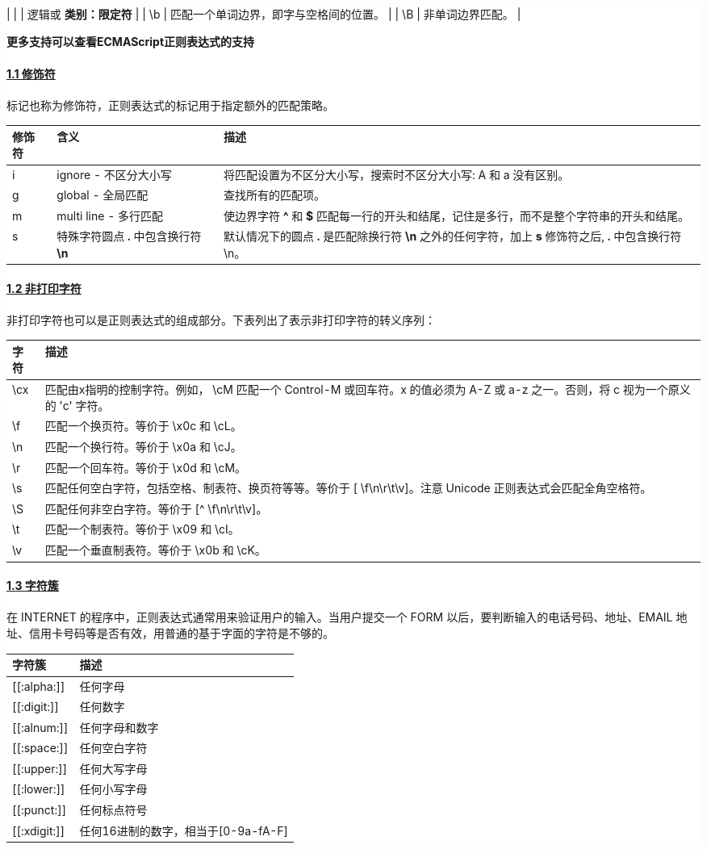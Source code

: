| \|    | 逻辑或  **类别：限定符**                         |
| \b    | 匹配一个单词边界，即字与空格间的位置。           |
| \B    | 非单词边界匹配。                                 |

**更多支持可以查看ECMAScript正则表达式的支持**

#### [1.1 修饰符](#)
标记也称为修饰符，正则表达式的标记用于指定额外的匹配策略。

| 修饰符 | 含义                                   | 描述                                                         |
| :----- | :------------------------------------- | :----------------------------------------------------------- |
| i      | ignore - 不区分大小写                  | 将匹配设置为不区分大小写，搜索时不区分大小写: A 和 a 没有区别。 |
| g      | global - 全局匹配                      | 查找所有的匹配项。                                           |
| m      | multi line - 多行匹配                  | 使边界字符 **^** 和 **$** 匹配每一行的开头和结尾，记住是多行，而不是整个字符串的开头和结尾。 |
| s      | 特殊字符圆点 **.** 中包含换行符 **\n** | 默认情况下的圆点 **.** 是匹配除换行符 **\n** 之外的任何字符，加上 **s** 修饰符之后, **.** 中包含换行符 \n。 |

#### [1.2 非打印字符](#)
非打印字符也可以是正则表达式的组成部分。下表列出了表示非打印字符的转义序列：

| 字符 | 描述                                                         |
| :--- | :----------------------------------------------------------- |
| \cx  | 匹配由x指明的控制字符。例如， \cM 匹配一个 Control-M 或回车符。x 的值必须为 A-Z 或 a-z 之一。否则，将 c 视为一个原义的 'c' 字符。 |
| \f   | 匹配一个换页符。等价于 \x0c 和 \cL。                         |
| \n   | 匹配一个换行符。等价于 \x0a 和 \cJ。                         |
| \r   | 匹配一个回车符。等价于 \x0d 和 \cM。                         |
| \s   | 匹配任何空白字符，包括空格、制表符、换页符等等。等价于 [ \f\n\r\t\v]。注意 Unicode 正则表达式会匹配全角空格符。 |
| \S   | 匹配任何非空白字符。等价于 [^ \f\n\r\t\v]。                  |
| \t   | 匹配一个制表符。等价于 \x09 和 \cI。                         |
| \v   | 匹配一个垂直制表符。等价于 \x0b 和 \cK。                     |

#### [1.3 字符簇](#)
在 INTERNET 的程序中，正则表达式通常用来验证用户的输入。当用户提交一个 FORM 以后，要判断输入的电话号码、地址、EMAIL 地址、信用卡号码等是否有效，用普通的基于字面的字符是不够的。

| 字符簇       | 描述                                |
| :----------- | :---------------------------------- |
| [[:alpha:]]  | 任何字母                            |
| [[:digit:]]  | 任何数字                            |
| [[:alnum:]]  | 任何字母和数字                      |
| [[:space:]]  | 任何空白字符                        |
| [[:upper:]]  | 任何大写字母                        |
| [[:lower:]]  | 任何小写字母                        |
| [[:punct:]]  | 任何标点符号                        |
| [[:xdigit:]] | 任何16进制的数字，相当于[0-9a-fA-F] |
